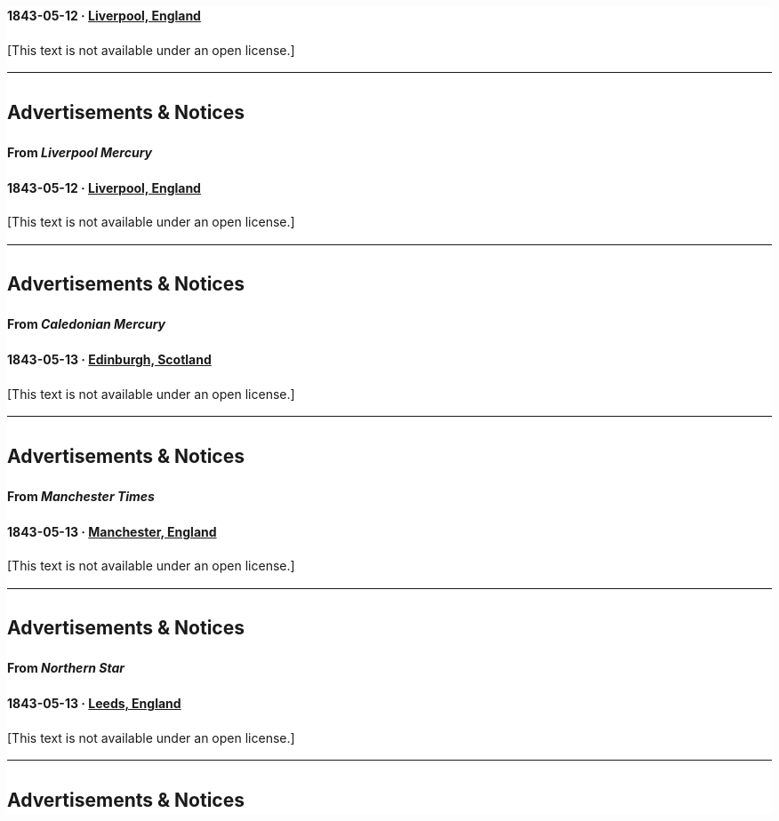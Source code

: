 #### 1843-05-12 &middot; [Liverpool, England](http://dbpedia.org/resource/Liverpool)

[This text is not available under an open license.]

---

## Advertisements & Notices

#### From _Liverpool Mercury_

#### 1843-05-12 &middot; [Liverpool, England](http://dbpedia.org/resource/Liverpool)

[This text is not available under an open license.]

---

## Advertisements & Notices

#### From _Caledonian Mercury_

#### 1843-05-13 &middot; [Edinburgh, Scotland](http://dbpedia.org/resource/Edinburgh)

[This text is not available under an open license.]

---

## Advertisements & Notices

#### From _Manchester Times_

#### 1843-05-13 &middot; [Manchester, England](http://dbpedia.org/resource/Manchester)

[This text is not available under an open license.]

---

## Advertisements & Notices

#### From _Northern Star_

#### 1843-05-13 &middot; [Leeds, England](http://dbpedia.org/resource/Leeds)

[This text is not available under an open license.]

---

## Advertisements & Notices
